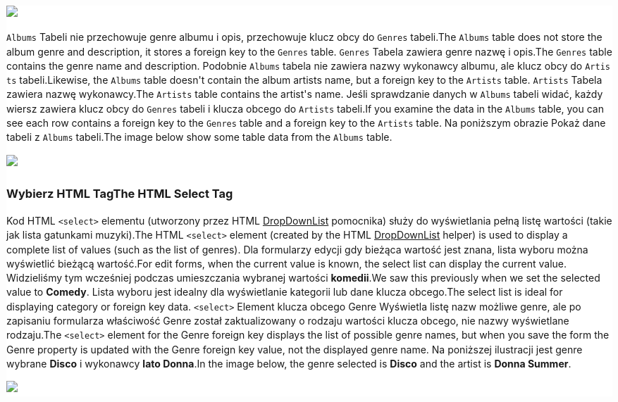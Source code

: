 ![](examining-how-aspnet-mvc-scaffolds-the-dropdownlist-helper/_static/image2.png)

<span data-ttu-id="cff4f-126">`Albums` Tabeli nie przechowuje genre albumu i opis, przechowuje klucz obcy do `Genres` tabeli.</span><span class="sxs-lookup"><span data-stu-id="cff4f-126">The `Albums` table does not store the album genre and description, it stores a foreign key to the `Genres` table.</span></span> <span data-ttu-id="cff4f-127">`Genres` Tabela zawiera genre nazwę i opis.</span><span class="sxs-lookup"><span data-stu-id="cff4f-127">The `Genres` table contains the genre name and description.</span></span> <span data-ttu-id="cff4f-128">Podobnie `Albums` tabela nie zawiera nazwy wykonawcy albumu, ale klucz obcy do `Artists` tabeli.</span><span class="sxs-lookup"><span data-stu-id="cff4f-128">Likewise, the `Albums` table doesn't contain the album artists name, but a foreign key to the `Artists` table.</span></span> <span data-ttu-id="cff4f-129">`Artists` Tabela zawiera nazwę wykonawcy.</span><span class="sxs-lookup"><span data-stu-id="cff4f-129">The `Artists` table contains the artist's name.</span></span> <span data-ttu-id="cff4f-130">Jeśli sprawdzanie danych w `Albums` tabeli widać, każdy wiersz zawiera klucz obcy do `Genres` tabeli i klucza obcego do `Artists` tabeli.</span><span class="sxs-lookup"><span data-stu-id="cff4f-130">If you examine the data in the `Albums` table, you can see each row contains a foreign key to the `Genres` table and a foreign key to the `Artists` table.</span></span> <span data-ttu-id="cff4f-131">Na poniższym obrazie Pokaż dane tabeli z `Albums` tabeli.</span><span class="sxs-lookup"><span data-stu-id="cff4f-131">The image below show some table data from the `Albums` table.</span></span>

![](examining-how-aspnet-mvc-scaffolds-the-dropdownlist-helper/_static/image3.png)

### <a name="the-html-select-tag"></a><span data-ttu-id="cff4f-132">Wybierz HTML Tag</span><span class="sxs-lookup"><span data-stu-id="cff4f-132">The HTML Select Tag</span></span>

<span data-ttu-id="cff4f-133">Kod HTML `<select>` elementu (utworzony przez HTML [DropDownList](https://msdn.microsoft.com/en-us/library/dd492948.aspx) pomocnika) służy do wyświetlania pełną listę wartości (takie jak lista gatunkami muzyki).</span><span class="sxs-lookup"><span data-stu-id="cff4f-133">The HTML `<select>` element (created by the HTML [DropDownList](https://msdn.microsoft.com/en-us/library/dd492948.aspx) helper) is used to display a complete list of values (such as the list of genres).</span></span> <span data-ttu-id="cff4f-134">Dla formularzy edycji gdy bieżąca wartość jest znana, lista wyboru można wyświetlić bieżącą wartość.</span><span class="sxs-lookup"><span data-stu-id="cff4f-134">For edit forms, when the current value is known, the select list can display the current value.</span></span> <span data-ttu-id="cff4f-135">Widzieliśmy tym wcześniej podczas umieszczania wybranej wartości **komedii**.</span><span class="sxs-lookup"><span data-stu-id="cff4f-135">We saw this previously when we set the selected value to **Comedy**.</span></span> <span data-ttu-id="cff4f-136">Lista wyboru jest idealny dla wyświetlanie kategorii lub dane klucza obcego.</span><span class="sxs-lookup"><span data-stu-id="cff4f-136">The select list is ideal for displaying category or foreign key data.</span></span> <span data-ttu-id="cff4f-137">`<select>` Element klucza obcego Genre Wyświetla listę nazw możliwe genre, ale po zapisaniu formularza właściwość Genre został zaktualizowany o rodzaju wartości klucza obcego, nie nazwy wyświetlane rodzaju.</span><span class="sxs-lookup"><span data-stu-id="cff4f-137">The `<select>` element for the Genre foreign key displays the list of possible genre names, but when you save the form the Genre property is updated with the Genre foreign key value, not the displayed genre name.</span></span> <span data-ttu-id="cff4f-138">Na poniższej ilustracji jest genre wybrane **Disco** i wykonawcy **lato Donna**.</span><span class="sxs-lookup"><span data-stu-id="cff4f-138">In the image below, the genre selected is **Disco** and the artist is **Donna Summer**.</span></span>

![](examining-how-aspnet-mvc-scaffolds-the-dropdownlist-helper/_static/image4.png)
